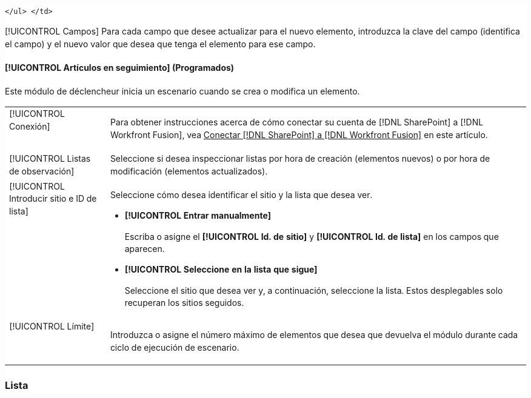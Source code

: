     </ul> </td> 
  </tr> 
  <tr> 
   <td role="rowheader">[!UICONTROL Campos]</td> 
   <td>Para cada campo que desee actualizar para el nuevo elemento, introduzca la clave del campo (identifica el campo) y el nuevo valor que desea que tenga el elemento para ese campo.</td> 
  </tr> 
 </tbody> 
</table>

#### [!UICONTROL Artículos en seguimiento] (Programados)

Este módulo de déclencheur inicia un escenario cuando se crea o modifica un elemento.

<table style="table-layout:auto"> 
 <col> 
 <col> 
 <tbody> 
  <tr> 
   <td role="rowheader">[!UICONTROL Conexión]</td> 
   <td> <p>Para obtener instrucciones acerca de cómo conectar su cuenta de [!DNL SharePoint] a [!DNL Workfront Fusion], vea <a href="#connect-sharepoint-to-workfront-fusion" class="MCXref xref" data-mc-variable-override="">Conectar [!DNL SharePoint] a [!DNL Workfront Fusion]</a> en este artículo.</p> </td> 
  </tr> 
  <tr> 
   <td role="rowheader">[!UICONTROL Listas de observación]</td> 
   <td>Seleccione si desea inspeccionar listas por hora de creación (elementos nuevos) o por hora de modificación (elementos actualizados).</td> 
  </tr> 
  <tr> 
   <td role="rowheader">[!UICONTROL Introducir sitio e ID de lista]</td> 
   <td> <p>Seleccione cómo desea identificar el sitio y la lista que desea ver.</p> 
    <ul> 
     <li> <p><strong>[!UICONTROL Entrar manualmente]</strong> </p> <p>Escriba o asigne el <strong>[!UICONTROL Id. de sitio]</strong> y <strong>[!UICONTROL Id. de lista]</strong> en los campos que aparecen.</p> </li> 
     <li> <p><strong>[!UICONTROL Seleccione en la lista que sigue]</strong> </p> <p>Seleccione el sitio que desea ver y, a continuación, seleccione la lista. Estos desplegables solo recuperan los sitios seguidos.</p> </li> 
    </ul> </td> 
  </tr> 
  <tr> 
   <td role="rowheader">[!UICONTROL Límite]</td> 
   <td> <p>Introduzca o asigne el número máximo de elementos que desea que devuelva el módulo durante cada ciclo de ejecución de escenario.</p> </td> 
  </tr> 
 </tbody> 
</table>

### Lista
